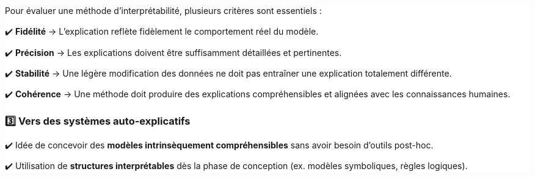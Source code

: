 Pour évaluer une méthode d’interprétabilité, plusieurs critères sont essentiels :

✔️ **Fidélité** → L’explication reflète fidèlement le comportement réel du modèle.

✔️ **Précision** → Les explications doivent être suffisamment détaillées et pertinentes.

✔️ **Stabilité** → Une légère modification des données ne doit pas entraîner une explication totalement différente.

✔️ **Cohérence** → Une méthode doit produire des explications compréhensibles et alignées avec les connaissances humaines.

### **3️⃣ Vers des systèmes auto-explicatifs**

✔️ Idée de concevoir des **modèles intrinsèquement compréhensibles** sans avoir besoin d’outils post-hoc.

✔️ Utilisation de **structures interprétables** dès la phase de conception (ex. modèles symboliques, règles logiques).



